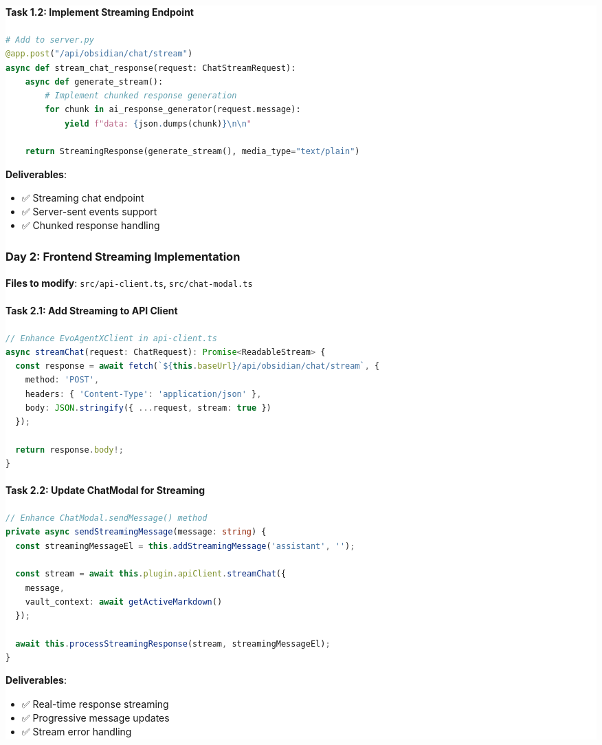 #### Task 1.2: Implement Streaming Endpoint
```python
# Add to server.py
@app.post("/api/obsidian/chat/stream")
async def stream_chat_response(request: ChatStreamRequest):
    async def generate_stream():
        # Implement chunked response generation
        for chunk in ai_response_generator(request.message):
            yield f"data: {json.dumps(chunk)}\n\n"
    
    return StreamingResponse(generate_stream(), media_type="text/plain")
```

**Deliverables**:
- ✅ Streaming chat endpoint
- ✅ Server-sent events support
- ✅ Chunked response handling

### **Day 2: Frontend Streaming Implementation**
**Files to modify**: `src/api-client.ts`, `src/chat-modal.ts`

#### Task 2.1: Add Streaming to API Client
```typescript
// Enhance EvoAgentXClient in api-client.ts
async streamChat(request: ChatRequest): Promise<ReadableStream> {
  const response = await fetch(`${this.baseUrl}/api/obsidian/chat/stream`, {
    method: 'POST',
    headers: { 'Content-Type': 'application/json' },
    body: JSON.stringify({ ...request, stream: true })
  });
  
  return response.body!;
}
```

#### Task 2.2: Update ChatModal for Streaming
```typescript
// Enhance ChatModal.sendMessage() method
private async sendStreamingMessage(message: string) {
  const streamingMessageEl = this.addStreamingMessage('assistant', '');
  
  const stream = await this.plugin.apiClient.streamChat({
    message,
    vault_context: await getActiveMarkdown()
  });
  
  await this.processStreamingResponse(stream, streamingMessageEl);
}
```

**Deliverables**:
- ✅ Real-time response streaming
- ✅ Progressive message updates
- ✅ Stream error handling
